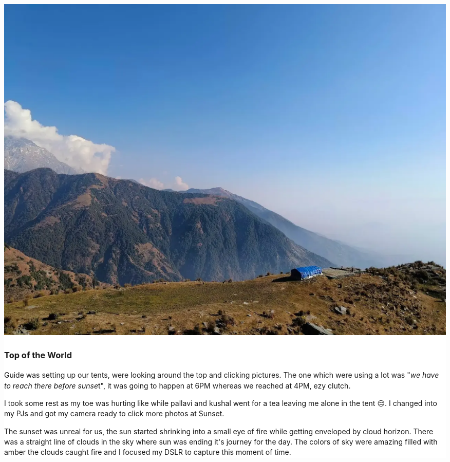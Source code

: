 ![tirund top](tirund_top.webp)

### Top of the World
Guide was setting up our tents, were looking around the top and clicking pictures. The one which were using a lot was "*we have to reach there before sunse*t", it was going to happen at 6PM whereas we reached at 4PM, ezy clutch.

I took some rest as my toe was hurting like while pallavi and kushal went for a tea leaving me alone in the tent 😔. I changed into my PJs and got my camera ready to click more photos at Sunset.

The sunset was unreal for us, the sun started shrinking into a small eye of fire while getting enveloped by cloud horizon. There was a straight line of clouds in the sky where sun was ending it's journey for the day. The colors of sky were amazing filled with amber the clouds caught fire and I focused my DSLR to capture this moment of time.